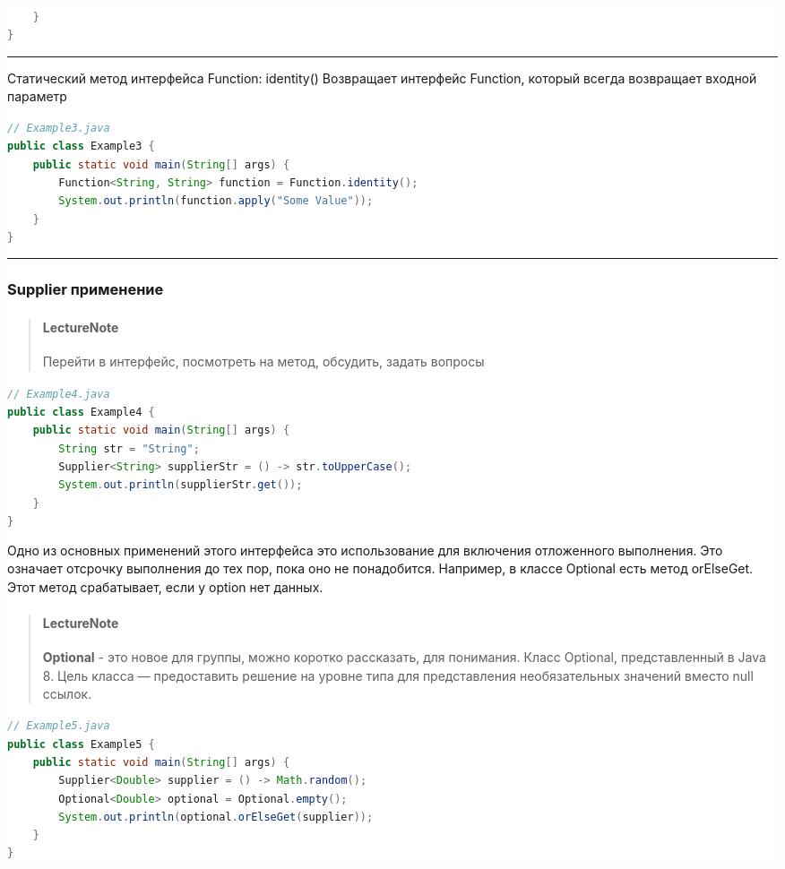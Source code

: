 ```java
    }
}
```

---

Статический метод интерфейса Function: identity()
Возвращает интерфейс Function, который всегда возвращает входной параметр

```java
// Example3.java
public class Example3 {
    public static void main(String[] args) {
        Function<String, String> function = Function.identity();
        System.out.println(function.apply("Some Value"));
    }
}
```

---

### Supplier применение

> #### LectureNote
> Перейти в интерфейс, посмотреть на метод, обсудить, задать вопросы

```java
// Example4.java
public class Example4 {
    public static void main(String[] args) {
        String str = "String";
        Supplier<String> supplierStr = () -> str.toUpperCase();
        System.out.println(supplierStr.get());
    }
}
```

Одно из основных применений этого интерфейса это использование для включения отложенного выполнения. 
Это означает отсрочку выполнения до тех пор, пока оно не понадобится. 
Например, в классе Optional есть метод orElseGet. Этот метод срабатывает, если у option нет данных.

> #### LectureNote 
> **Optional** - это новое для группы, можно коротко рассказать, для понимания. Класс Optional, представленный в Java 8. Цель класса — предоставить решение на уровне типа для представления необязательных значений вместо null ссылок.

```java
// Example5.java
public class Example5 {
    public static void main(String[] args) {
        Supplier<Double> supplier = () -> Math.random();
        Optional<Double> optional = Optional.empty();
        System.out.println(optional.orElseGet(supplier));
    }
}
```
